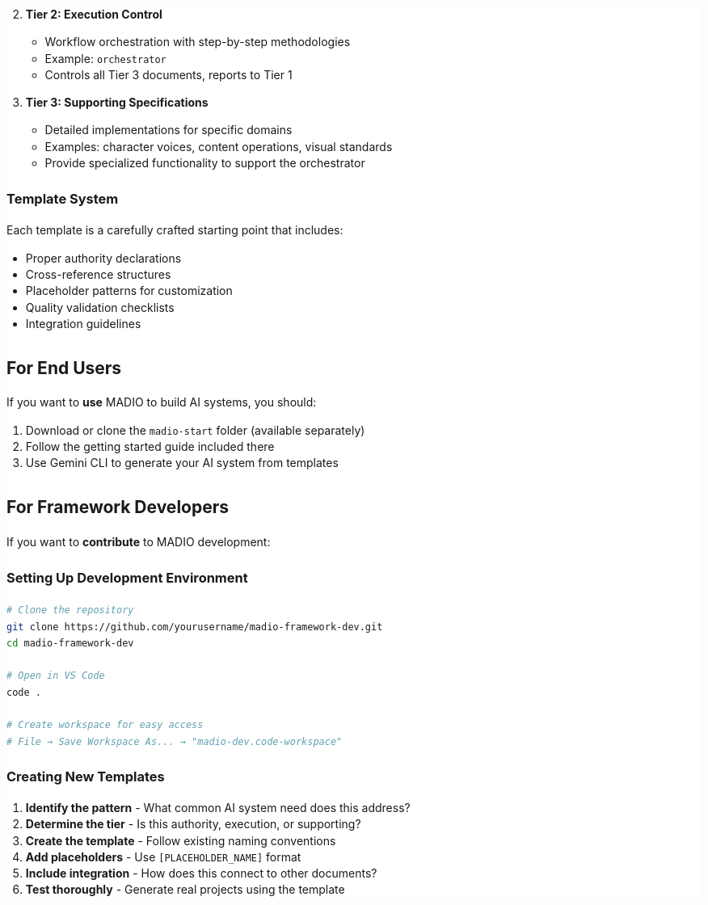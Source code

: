 2. **Tier 2: Execution Control**
   - Workflow orchestration with step-by-step methodologies
   - Example: `orchestrator`
   - Controls all Tier 3 documents, reports to Tier 1

3. **Tier 3: Supporting Specifications**
   - Detailed implementations for specific domains
   - Examples: character voices, content operations, visual standards
   - Provide specialized functionality to support the orchestrator

### Template System

Each template is a carefully crafted starting point that includes:
- Proper authority declarations
- Cross-reference structures
- Placeholder patterns for customization
- Quality validation checklists
- Integration guidelines

## For End Users

If you want to **use** MADIO to build AI systems, you should:

1. Download or clone the `madio-start` folder (available separately)
2. Follow the getting started guide included there
3. Use Gemini CLI to generate your AI system from templates

## For Framework Developers

If you want to **contribute** to MADIO development:

### Setting Up Development Environment

```bash
# Clone the repository
git clone https://github.com/yourusername/madio-framework-dev.git
cd madio-framework-dev

# Open in VS Code
code .

# Create workspace for easy access
# File → Save Workspace As... → "madio-dev.code-workspace"
```

### Creating New Templates

1. **Identify the pattern** - What common AI system need does this address?
2. **Determine the tier** - Is this authority, execution, or supporting?
3. **Create the template** - Follow existing naming conventions
4. **Add placeholders** - Use `[PLACEHOLDER_NAME]` format
5. **Include integration** - How does this connect to other documents?
6. **Test thoroughly** - Generate real projects using the template
